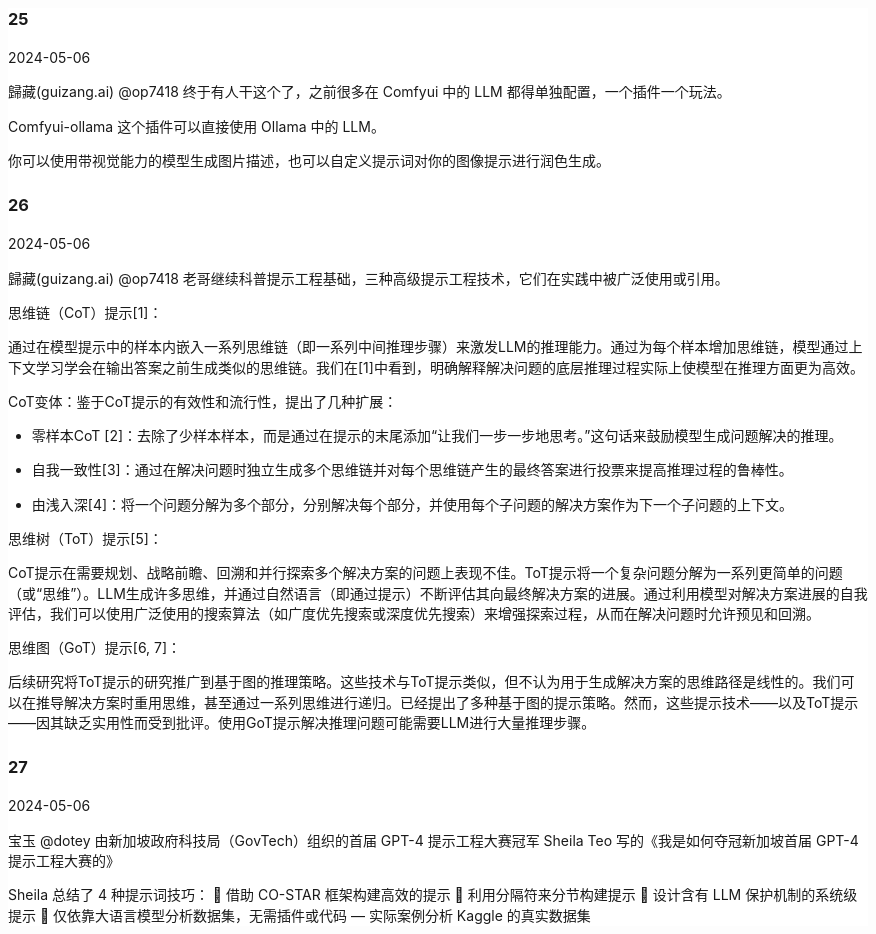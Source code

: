 

### 25

2024-05-06



歸藏(guizang.ai)
@op7418
终于有人干这个了，之前很多在 Comfyui 中的 LLM 都得单独配置，一个插件一个玩法。

Comfyui-ollama 这个插件可以直接使用 Ollama 中的 LLM。

你可以使用带视觉能力的模型生成图片描述，也可以自定义提示词对你的图像提示进行润色生成。


### 26

2024-05-06

歸藏(guizang.ai)
@op7418
老哥继续科普提示工程基础，三种高级提示工程技术，它们在实践中被广泛使用或引用。

思维链（CoT）提示[1]：

通过在模型提示中的样本内嵌入一系列思维链（即一系列中间推理步骤）来激发LLM的推理能力。通过为每个样本增加思维链，模型通过上下文学习学会在输出答案之前生成类似的思维链。我们在[1]中看到，明确解释解决问题的底层推理过程实际上使模型在推理方面更为高效。

CoT变体：鉴于CoT提示的有效性和流行性，提出了几种扩展：

- 零样本CoT [2]：去除了少样本样本，而是通过在提示的末尾添加“让我们一步一步地思考。”这句话来鼓励模型生成问题解决的推理。

- 自我一致性[3]：通过在解决问题时独立生成多个思维链并对每个思维链产生的最终答案进行投票来提高推理过程的鲁棒性。

- 由浅入深[4]：将一个问题分解为多个部分，分别解决每个部分，并使用每个子问题的解决方案作为下一个子问题的上下文。

思维树（ToT）提示[5]：

CoT提示在需要规划、战略前瞻、回溯和并行探索多个解决方案的问题上表现不佳。ToT提示将一个复杂问题分解为一系列更简单的问题（或“思维”）。LLM生成许多思维，并通过自然语言（即通过提示）不断评估其向最终解决方案的进展。通过利用模型对解决方案进展的自我评估，我们可以使用广泛使用的搜索算法（如广度优先搜索或深度优先搜索）来增强探索过程，从而在解决问题时允许预见和回溯。

思维图（GoT）提示[6, 7]：

后续研究将ToT提示的研究推广到基于图的推理策略。这些技术与ToT提示类似，但不认为用于生成解决方案的思维路径是线性的。我们可以在推导解决方案时重用思维，甚至通过一系列思维进行递归。已经提出了多种基于图的提示策略。然而，这些提示技术——以及ToT提示——因其缺乏实用性而受到批评。使用GoT提示解决推理问题可能需要LLM进行大量推理步骤。



### 27

2024-05-06


宝玉
@dotey
由新加坡政府科技局（GovTech）组织的首届 GPT-4 提示工程大赛冠军 Sheila Teo 写的《我是如何夺冠新加坡首届 GPT-4 提示工程大赛的》

Sheila 总结了 4 种提示词技巧：
🔵 借助 CO-STAR 框架构建高效的提示
🔵 利用分隔符来分节构建提示
🔴 设计含有 LLM 保护机制的系统级提示
🔴 仅依靠大语言模型分析数据集，无需插件或代码  — 实际案例分析 Kaggle 的真实数据集
